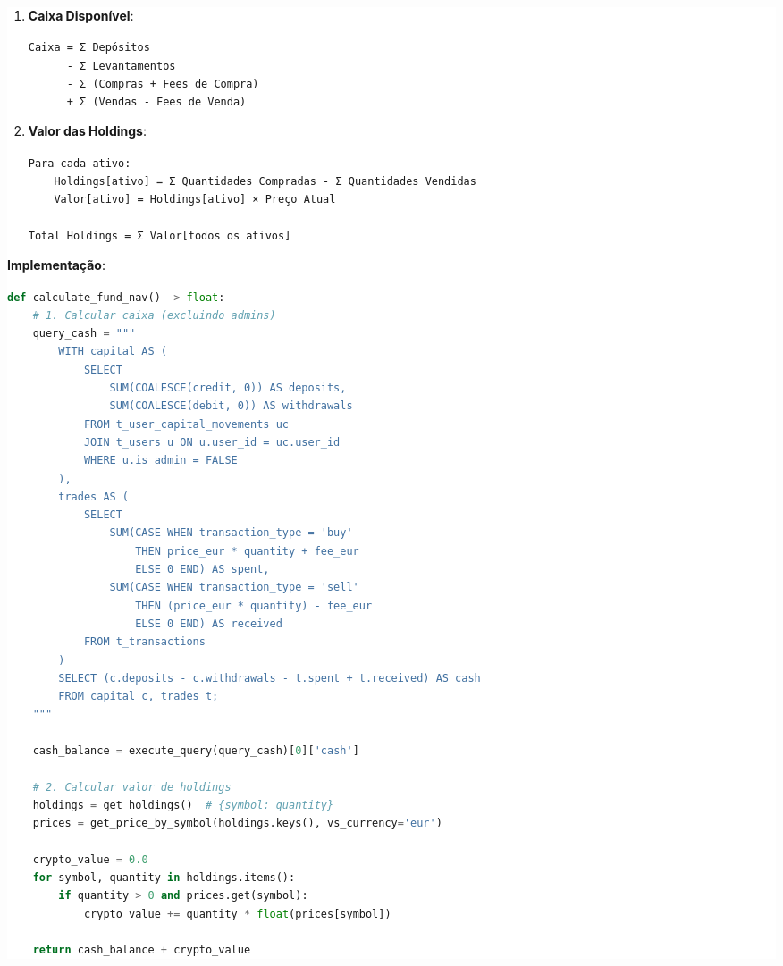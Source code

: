 1. **Caixa Disponível**:
   ```
   Caixa = Σ Depósitos 
         - Σ Levantamentos 
         - Σ (Compras + Fees de Compra)
         + Σ (Vendas - Fees de Venda)
   ```

2. **Valor das Holdings**:
   ```
   Para cada ativo:
       Holdings[ativo] = Σ Quantidades Compradas - Σ Quantidades Vendidas
       Valor[ativo] = Holdings[ativo] × Preço Atual
   
   Total Holdings = Σ Valor[todos os ativos]
   ```

**Implementação**:
```python
def calculate_fund_nav() -> float:
    # 1. Calcular caixa (excluindo admins)
    query_cash = """
        WITH capital AS (
            SELECT 
                SUM(COALESCE(credit, 0)) AS deposits,
                SUM(COALESCE(debit, 0)) AS withdrawals
            FROM t_user_capital_movements uc
            JOIN t_users u ON u.user_id = uc.user_id
            WHERE u.is_admin = FALSE
        ),
        trades AS (
            SELECT 
                SUM(CASE WHEN transaction_type = 'buy' 
                    THEN price_eur * quantity + fee_eur 
                    ELSE 0 END) AS spent,
                SUM(CASE WHEN transaction_type = 'sell' 
                    THEN (price_eur * quantity) - fee_eur 
                    ELSE 0 END) AS received
            FROM t_transactions
        )
        SELECT (c.deposits - c.withdrawals - t.spent + t.received) AS cash
        FROM capital c, trades t;
    """
    
    cash_balance = execute_query(query_cash)[0]['cash']
    
    # 2. Calcular valor de holdings
    holdings = get_holdings()  # {symbol: quantity}
    prices = get_price_by_symbol(holdings.keys(), vs_currency='eur')
    
    crypto_value = 0.0
    for symbol, quantity in holdings.items():
        if quantity > 0 and prices.get(symbol):
            crypto_value += quantity * float(prices[symbol])
    
    return cash_balance + crypto_value
```
